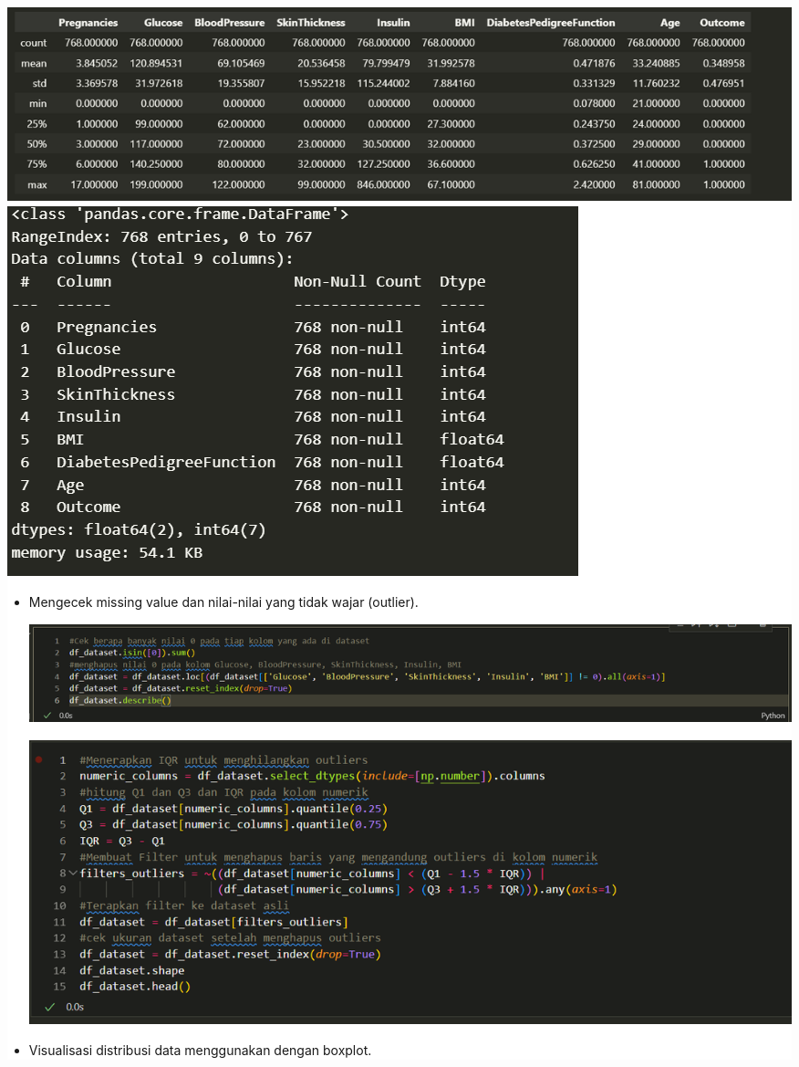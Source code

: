   ![1748028187105](image/laporan/1748028187105.png)![1748028149562](image/laporan/1748028149562.png)
* Mengecek missing value dan nilai-nilai yang tidak wajar (outlier).

  ![1748028235902](image/laporan/1748028235902.png)

  ![1748028266711](image/laporan/1748028266711.png)
* Visualisasi distribusi data menggunakan dengan boxplot.
